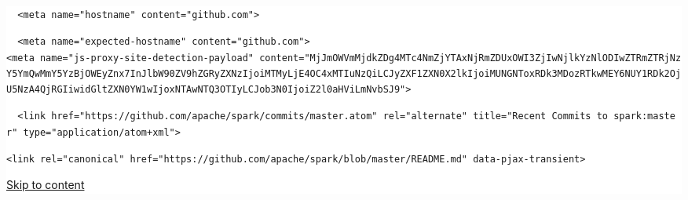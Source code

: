 


  <meta class="js-ga-set" name="dimension1" content="Logged In">


  

      <meta name="hostname" content="github.com">
  <meta name="user-login" content="comprakash">

      <meta name="expected-hostname" content="github.com">
    <meta name="js-proxy-site-detection-payload" content="MjJmOWVmMjdkZDg4MTc4NmZjYTAxNjRmZDUxOWI3ZjIwNjlkYzNlODIwZTRmZTRjNzY5YmQwMmY5YzBjOWEyZnx7InJlbW90ZV9hZGRyZXNzIjoiMTMyLjE4OC4xMTIuNzQiLCJyZXF1ZXN0X2lkIjoiMUNGNToxRDk3MDozRTkwMEY6NUY1RDk2OjU5NzA4QjRGIiwidGltZXN0YW1wIjoxNTAwNTQ3OTIyLCJob3N0IjoiZ2l0aHViLmNvbSJ9">


  <meta name="html-safe-nonce" content="a604b8065fd7f701ad2950c1b575c5a77d606e6d">

  <meta http-equiv="x-pjax-version" content="688aafcb5ed907c08441a31f2cf00ced">
  

      <link href="https://github.com/apache/spark/commits/master.atom" rel="alternate" title="Recent Commits to spark:master" type="application/atom+xml">

  <meta name="description" content="spark - Mirror of Apache Spark">
  <meta name="go-import" content="github.com/apache/spark git https://github.com/apache/spark.git">

  <meta content="47359" name="octolytics-dimension-user_id" /><meta content="apache" name="octolytics-dimension-user_login" /><meta content="17165658" name="octolytics-dimension-repository_id" /><meta content="apache/spark" name="octolytics-dimension-repository_nwo" /><meta content="true" name="octolytics-dimension-repository_public" /><meta content="false" name="octolytics-dimension-repository_is_fork" /><meta content="17165658" name="octolytics-dimension-repository_network_root_id" /><meta content="apache/spark" name="octolytics-dimension-repository_network_root_nwo" /><meta content="false" name="octolytics-dimension-repository_explore_github_marketplace_ci_cta_shown" />


    <link rel="canonical" href="https://github.com/apache/spark/blob/master/README.md" data-pjax-transient>


  <meta name="browser-stats-url" content="https://api.github.com/_private/browser/stats">

  <meta name="browser-errors-url" content="https://api.github.com/_private/browser/errors">

  <link rel="mask-icon" href="https://assets-cdn.github.com/pinned-octocat.svg" color="#000000">
  <link rel="icon" type="image/x-icon" href="https://assets-cdn.github.com/favicon.ico">

<meta name="theme-color" content="#1e2327">


  <meta name="u2f-support" content="true">

  </head>

  <body class="logged-in env-production page-blob">
    



  <div class="position-relative js-header-wrapper ">
    <a href="#start-of-content" tabindex="1" class="bg-black text-white p-3 show-on-focus js-skip-to-content">Skip to content</a>
    <div id="js-pjax-loader-bar" class="pjax-loader-bar"><div class="progress"></div></div>
